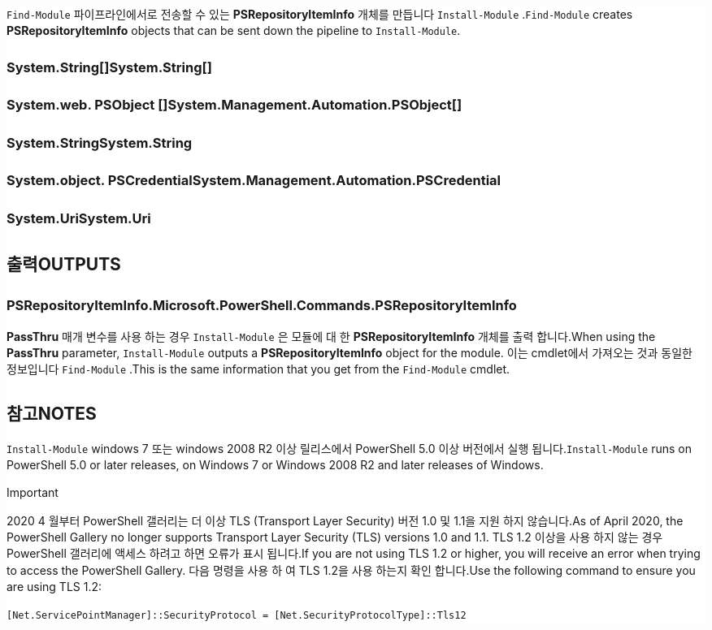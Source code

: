 <span data-ttu-id="0b46f-219">`Find-Module` 파이프라인에서로 전송할 수 있는 **PSRepositoryItemInfo** 개체를 만듭니다 `Install-Module` .</span><span class="sxs-lookup"><span data-stu-id="0b46f-219">`Find-Module` creates **PSRepositoryItemInfo** objects that can be sent down the pipeline to `Install-Module`.</span></span>

### <span data-ttu-id="0b46f-220">System.String[]</span><span class="sxs-lookup"><span data-stu-id="0b46f-220">System.String[]</span></span>

### <span data-ttu-id="0b46f-221">System.web. PSObject []</span><span class="sxs-lookup"><span data-stu-id="0b46f-221">System.Management.Automation.PSObject[]</span></span>

### <span data-ttu-id="0b46f-222">System.String</span><span class="sxs-lookup"><span data-stu-id="0b46f-222">System.String</span></span>

### <span data-ttu-id="0b46f-223">System.object. PSCredential</span><span class="sxs-lookup"><span data-stu-id="0b46f-223">System.Management.Automation.PSCredential</span></span>

### <span data-ttu-id="0b46f-224">System.Uri</span><span class="sxs-lookup"><span data-stu-id="0b46f-224">System.Uri</span></span>

## <span data-ttu-id="0b46f-225">출력</span><span class="sxs-lookup"><span data-stu-id="0b46f-225">OUTPUTS</span></span>

### <span data-ttu-id="0b46f-226">PSRepositoryItemInfo.</span><span class="sxs-lookup"><span data-stu-id="0b46f-226">Microsoft.PowerShell.Commands.PSRepositoryItemInfo</span></span>

<span data-ttu-id="0b46f-227">**PassThru** 매개 변수를 사용 하는 경우 `Install-Module` 은 모듈에 대 한 **PSRepositoryItemInfo** 개체를 출력 합니다.</span><span class="sxs-lookup"><span data-stu-id="0b46f-227">When using the **PassThru** parameter, `Install-Module` outputs a **PSRepositoryItemInfo** object for the module.</span></span> <span data-ttu-id="0b46f-228">이는 cmdlet에서 가져오는 것과 동일한 정보입니다 `Find-Module` .</span><span class="sxs-lookup"><span data-stu-id="0b46f-228">This is the same information that you get from the `Find-Module` cmdlet.</span></span>

## <span data-ttu-id="0b46f-229">참고</span><span class="sxs-lookup"><span data-stu-id="0b46f-229">NOTES</span></span>

<span data-ttu-id="0b46f-230">`Install-Module` windows 7 또는 windows 2008 R2 이상 릴리스에서 PowerShell 5.0 이상 버전에서 실행 됩니다.</span><span class="sxs-lookup"><span data-stu-id="0b46f-230">`Install-Module` runs on PowerShell 5.0 or later releases, on Windows 7 or Windows 2008 R2 and later releases of Windows.</span></span>

> [!IMPORTANT]
> <span data-ttu-id="0b46f-231">2020 4 월부터 PowerShell 갤러리는 더 이상 TLS (Transport Layer Security) 버전 1.0 및 1.1을 지원 하지 않습니다.</span><span class="sxs-lookup"><span data-stu-id="0b46f-231">As of April 2020, the PowerShell Gallery no longer supports Transport Layer Security (TLS) versions 1.0 and 1.1.</span></span> <span data-ttu-id="0b46f-232">TLS 1.2 이상을 사용 하지 않는 경우 PowerShell 갤러리에 액세스 하려고 하면 오류가 표시 됩니다.</span><span class="sxs-lookup"><span data-stu-id="0b46f-232">If you are not using TLS 1.2 or higher, you will receive an error when trying to access the PowerShell Gallery.</span></span> <span data-ttu-id="0b46f-233">다음 명령을 사용 하 여 TLS 1.2을 사용 하는지 확인 합니다.</span><span class="sxs-lookup"><span data-stu-id="0b46f-233">Use the following command to ensure you are using TLS 1.2:</span></span>
>
> `[Net.ServicePointManager]::SecurityProtocol = [Net.SecurityProtocolType]::Tls12`
>